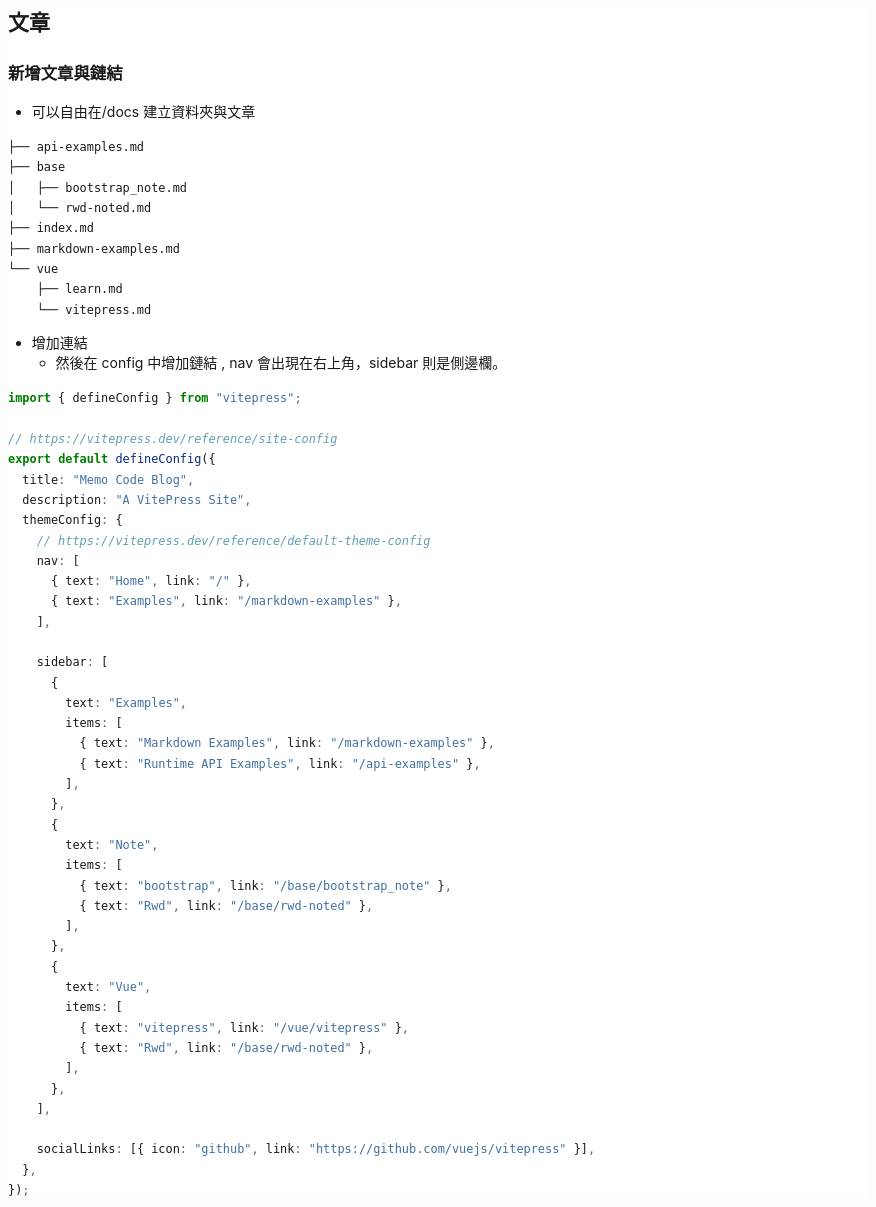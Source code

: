## 文章

### 新增文章與鏈結

- 可以自由在/docs 建立資料夾與文章

```sh
├── api-examples.md
├── base
│   ├── bootstrap_note.md
│   └── rwd-noted.md
├── index.md
├── markdown-examples.md
└── vue
    ├── learn.md
    └── vitepress.md
```

- 增加連結
  - 然後在 config 中增加鏈結 , nav 會出現在右上角，sidebar 則是側邊欄。

```ts config.mts
import { defineConfig } from "vitepress";

// https://vitepress.dev/reference/site-config
export default defineConfig({
  title: "Memo Code Blog",
  description: "A VitePress Site",
  themeConfig: {
    // https://vitepress.dev/reference/default-theme-config
    nav: [
      { text: "Home", link: "/" },
      { text: "Examples", link: "/markdown-examples" },
    ],

    sidebar: [
      {
        text: "Examples",
        items: [
          { text: "Markdown Examples", link: "/markdown-examples" },
          { text: "Runtime API Examples", link: "/api-examples" },
        ],
      },
      {
        text: "Note",
        items: [
          { text: "bootstrap", link: "/base/bootstrap_note" },
          { text: "Rwd", link: "/base/rwd-noted" },
        ],
      },
      {
        text: "Vue",
        items: [
          { text: "vitepress", link: "/vue/vitepress" },
          { text: "Rwd", link: "/base/rwd-noted" },
        ],
      },
    ],

    socialLinks: [{ icon: "github", link: "https://github.com/vuejs/vitepress" }],
  },
});
```
